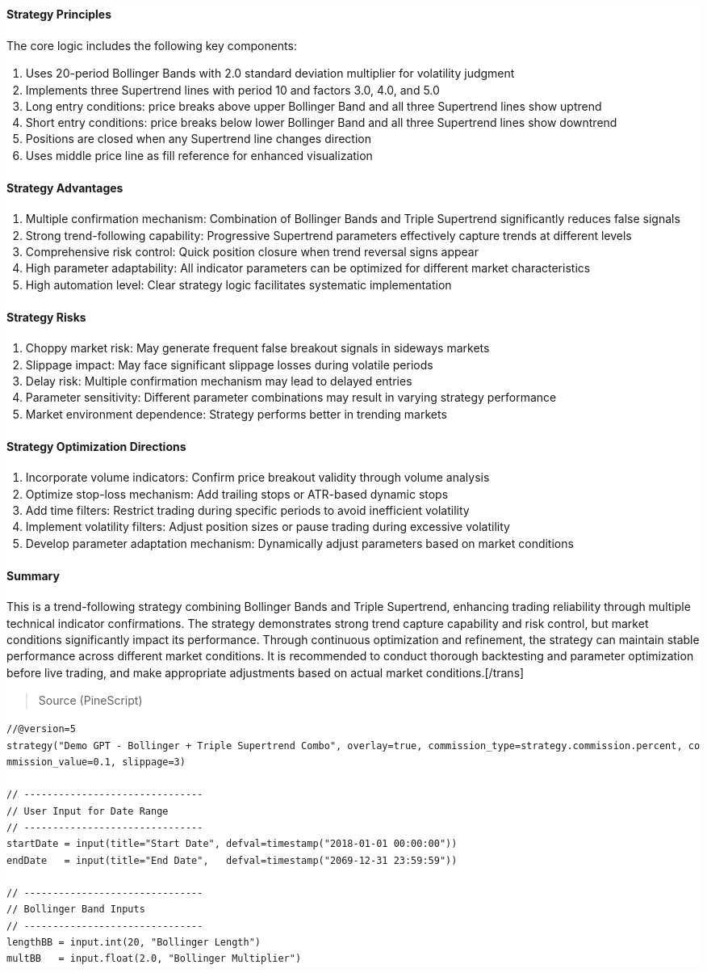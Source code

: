 #### Strategy Principles
The core logic includes the following key components:
1. Uses 20-period Bollinger Bands with 2.0 standard deviation multiplier for volatility judgment
2. Implements three Supertrend lines with period 10 and factors 3.0, 4.0, and 5.0
3. Long entry conditions: price breaks above upper Bollinger Band and all three Supertrend lines show uptrend
4. Short entry conditions: price breaks below lower Bollinger Band and all three Supertrend lines show downtrend
5. Positions are closed when any Supertrend line changes direction
6. Uses middle price line as fill reference for enhanced visualization

#### Strategy Advantages
1. Multiple confirmation mechanism: Combination of Bollinger Bands and Triple Supertrend significantly reduces false signals
2. Strong trend-following capability: Progressive Supertrend parameters effectively capture trends at different levels
3. Comprehensive risk control: Quick position closure when trend reversal signs appear
4. High parameter adaptability: All indicator parameters can be optimized for different market characteristics
5. High automation level: Clear strategy logic facilitates systematic implementation

#### Strategy Risks
1. Choppy market risk: May generate frequent false breakout signals in sideways markets
2. Slippage impact: May face significant slippage losses during volatile periods
3. Delay risk: Multiple confirmation mechanism may lead to delayed entries
4. Parameter sensitivity: Different parameter combinations may result in varying strategy performance
5. Market environment dependence: Strategy performs better in trending markets

#### Strategy Optimization Directions
1. Incorporate volume indicators: Confirm price breakout validity through volume analysis
2. Optimize stop-loss mechanism: Add trailing stops or ATR-based dynamic stops
3. Add time filters: Restrict trading during specific periods to avoid inefficient volatility
4. Implement volatility filters: Adjust position sizes or pause trading during excessive volatility
5. Develop parameter adaptation mechanism: Dynamically adjust parameters based on market conditions

#### Summary
This is a trend-following strategy combining Bollinger Bands and Triple Supertrend, enhancing trading reliability through multiple technical indicator confirmations. The strategy demonstrates strong trend capture capability and risk control, but market conditions significantly impact its performance. Through continuous optimization and refinement, the strategy can maintain stable performance across different market conditions. It is recommended to conduct thorough backtesting and parameter optimization before live trading, and make appropriate adjustments based on actual market conditions.[/trans]



> Source (PineScript)

``` pinescript
//@version=5
strategy("Demo GPT - Bollinger + Triple Supertrend Combo", overlay=true, commission_type=strategy.commission.percent, commission_value=0.1, slippage=3)

// -------------------------------
// User Input for Date Range
// -------------------------------
startDate = input(title="Start Date", defval=timestamp("2018-01-01 00:00:00"))
endDate   = input(title="End Date",   defval=timestamp("2069-12-31 23:59:59"))

// -------------------------------
// Bollinger Band Inputs
// -------------------------------
lengthBB = input.int(20, "Bollinger Length")
multBB   = input.float(2.0, "Bollinger Multiplier")
```